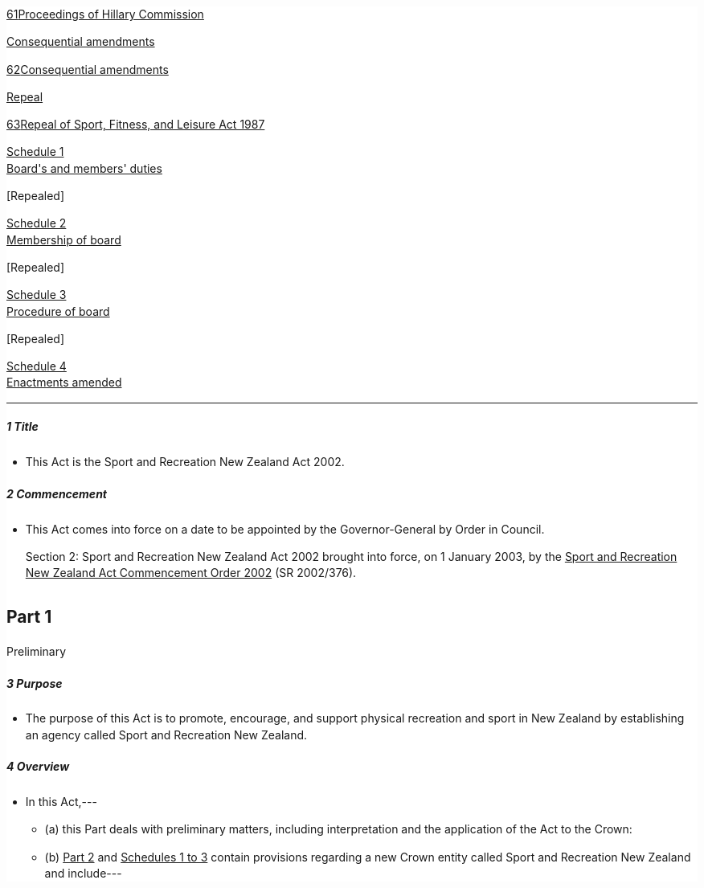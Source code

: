 [61][76][][76][Proceedings of Hillary Commission][76]

[Consequential amendments][77]

[62][78][][78][Consequential amendments][78]

[Repeal][79]

[63][80][][80][Repeal of Sport, Fitness, and Leisure Act 1987][80]

[Schedule 1][81]  
[Board's and members' duties][81]

\[Repealed\]

[Schedule 2][82]  
[Membership of board][82]

\[Repealed\]

[Schedule 3][83]  
[Procedure of board][83]

\[Repealed\]

[Schedule 4][84]  
[Enactments amended][84]

---

##### 1 Title
    
*   This Act is the Sport and Recreation New Zealand Act 2002\.

##### 2 Commencement
    
*   This Act comes into force on a date to be appointed by the Governor-General by Order in Council.
    
    Section 2: Sport and Recreation New Zealand Act 2002 brought into force, on 1 January 2003, by the [Sport and Recreation New Zealand Act Commencement Order 2002][85] (SR 2002/376).

## Part 1  
Preliminary

##### 3 Purpose
    
*   The purpose of this Act is to promote, encourage, and support physical recreation and sport in New Zealand by establishing an agency called Sport and Recreation New Zealand.

##### 4 Overview
    
*   In this Act,---
        
    *   (a) this Part deals with preliminary matters, including interpretation and the application of the Act to the Crown:
    
    *   (b) [Part 2][8] and [Schedules 1 to 3][81] contain provisions regarding a new Crown entity called Sport and Recreation New Zealand and include---
            

[0]: http://www.legislation.govt.nz/act/public/2002/0038/latest/link.aspx?id=DLM195466
[1]: http://www.legislation.govt.nz/act/public/2002/0038/latest/whole.html#DLM157120
[2]: http://www.legislation.govt.nz/act/public/2002/0038/latest/whole.html#DLM157121
[3]: http://www.legislation.govt.nz/act/public/2002/0038/latest/whole.html#DLM157122
[4]: http://www.legislation.govt.nz/act/public/2002/0038/latest/whole.html#DLM157123
[5]: http://www.legislation.govt.nz/act/public/2002/0038/latest/whole.html#DLM157124
[6]: http://www.legislation.govt.nz/act/public/2002/0038/latest/whole.html#DLM157125
[7]: http://www.legislation.govt.nz/act/public/2002/0038/latest/whole.html#DLM157164
[8]: http://www.legislation.govt.nz/act/public/2002/0038/latest/whole.html#DLM157165
[9]: http://www.legislation.govt.nz/act/public/2002/0038/latest/whole.html#DLM157166
[10]: http://www.legislation.govt.nz/act/public/2002/0038/latest/whole.html#DLM157167
[11]: http://www.legislation.govt.nz/act/public/2002/0038/latest/whole.html#DLM157169
[12]: http://www.legislation.govt.nz/act/public/2002/0038/latest/whole.html#DLM157170
[13]: http://www.legislation.govt.nz/act/public/2002/0038/latest/whole.html#DLM157172
[14]: http://www.legislation.govt.nz/act/public/2002/0038/latest/whole.html#DLM157174
[15]: http://www.legislation.govt.nz/act/public/2002/0038/latest/whole.html#DLM157176
[16]: http://www.legislation.govt.nz/act/public/2002/0038/latest/whole.html#DLM157177
[17]: http://www.legislation.govt.nz/act/public/2002/0038/latest/whole.html#DLM157178
[18]: http://www.legislation.govt.nz/act/public/2002/0038/latest/whole.html#DLM157181
[19]: http://www.legislation.govt.nz/act/public/2002/0038/latest/whole.html#DLM157183
[20]: http://www.legislation.govt.nz/act/public/2002/0038/latest/whole.html#DLM157185
[21]: http://www.legislation.govt.nz/act/public/2002/0038/latest/whole.html#DLM157187
[22]: http://www.legislation.govt.nz/act/public/2002/0038/latest/whole.html#DLM157189
[23]: http://www.legislation.govt.nz/act/public/2002/0038/latest/whole.html#DLM157190
[24]: http://www.legislation.govt.nz/act/public/2002/0038/latest/whole.html#DLM157191
[25]: http://www.legislation.govt.nz/act/public/2002/0038/latest/whole.html#DLM157192
[26]: http://www.legislation.govt.nz/act/public/2002/0038/latest/whole.html#DLM157193
[27]: http://www.legislation.govt.nz/act/public/2002/0038/latest/whole.html#DLM157194
[28]: http://www.legislation.govt.nz/act/public/2002/0038/latest/whole.html#DLM157195
[29]: http://www.legislation.govt.nz/act/public/2002/0038/latest/whole.html#DLM157196
[30]: http://www.legislation.govt.nz/act/public/2002/0038/latest/whole.html#DLM157198
[31]: http://www.legislation.govt.nz/act/public/2002/0038/latest/whole.html#DLM157603
[32]: http://www.legislation.govt.nz/act/public/2002/0038/latest/whole.html#DLM157605
[33]: http://www.legislation.govt.nz/act/public/2002/0038/latest/whole.html#DLM157607
[34]: http://www.legislation.govt.nz/act/public/2002/0038/latest/whole.html#DLM157609
[35]: http://www.legislation.govt.nz/act/public/2002/0038/latest/whole.html#DLM157610
[36]: http://www.legislation.govt.nz/act/public/2002/0038/latest/whole.html#DLM157612
[37]: http://www.legislation.govt.nz/act/public/2002/0038/latest/whole.html#DLM157614
[38]: http://www.legislation.govt.nz/act/public/2002/0038/latest/whole.html#DLM157616
[39]: http://www.legislation.govt.nz/act/public/2002/0038/latest/whole.html#DLM157617
[40]: http://www.legislation.govt.nz/act/public/2002/0038/latest/whole.html#DLM157619
[41]: http://www.legislation.govt.nz/act/public/2002/0038/latest/whole.html#DLM157621
[42]: http://www.legislation.govt.nz/act/public/2002/0038/latest/whole.html#DLM157623
[43]: http://www.legislation.govt.nz/act/public/2002/0038/latest/whole.html#DLM157624
[44]: http://www.legislation.govt.nz/act/public/2002/0038/latest/whole.html#DLM157626
[45]: http://www.legislation.govt.nz/act/public/2002/0038/latest/whole.html#DLM157628
[46]: http://www.legislation.govt.nz/act/public/2002/0038/latest/whole.html#DLM157630
[47]: http://www.legislation.govt.nz/act/public/2002/0038/latest/whole.html#DLM157632
[48]: http://www.legislation.govt.nz/act/public/2002/0038/latest/whole.html#DLM157633
[49]: http://www.legislation.govt.nz/act/public/2002/0038/latest/whole.html#DLM157635
[50]: http://www.legislation.govt.nz/act/public/2002/0038/latest/whole.html#DLM157636
[51]: http://www.legislation.govt.nz/act/public/2002/0038/latest/whole.html#DLM157638
[52]: http://www.legislation.govt.nz/act/public/2002/0038/latest/whole.html#DLM157639
[53]: http://www.legislation.govt.nz/act/public/2002/0038/latest/whole.html#DLM157641
[54]: http://www.legislation.govt.nz/act/public/2002/0038/latest/whole.html#DLM157642
[55]: http://www.legislation.govt.nz/act/public/2002/0038/latest/whole.html#DLM157644
[56]: http://www.legislation.govt.nz/act/public/2002/0038/latest/whole.html#DLM157646
[57]: http://www.legislation.govt.nz/act/public/2002/0038/latest/whole.html#DLM157647
[58]: http://www.legislation.govt.nz/act/public/2002/0038/latest/whole.html#DLM157650
[59]: http://www.legislation.govt.nz/act/public/2002/0038/latest/whole.html#DLM157652
[60]: http://www.legislation.govt.nz/act/public/2002/0038/latest/whole.html#DLM157654
[61]: http://www.legislation.govt.nz/act/public/2002/0038/latest/whole.html#DLM157656
[62]: http://www.legislation.govt.nz/act/public/2002/0038/latest/whole.html#DLM157659
[63]: http://www.legislation.govt.nz/act/public/2002/0038/latest/whole.html#DLM157661
[64]: http://www.legislation.govt.nz/act/public/2002/0038/latest/whole.html#DLM157663
[65]: http://www.legislation.govt.nz/act/public/2002/0038/latest/whole.html#DLM157665
[66]: http://www.legislation.govt.nz/act/public/2002/0038/latest/whole.html#DLM157672
[67]: http://www.legislation.govt.nz/act/public/2002/0038/latest/whole.html#DLM157673
[68]: http://www.legislation.govt.nz/act/public/2002/0038/latest/whole.html#DLM157674
[69]: http://www.legislation.govt.nz/act/public/2002/0038/latest/whole.html#DLM157675
[70]: http://www.legislation.govt.nz/act/public/2002/0038/latest/whole.html#DLM157676
[71]: http://www.legislation.govt.nz/act/public/2002/0038/latest/whole.html#DLM157677
[72]: http://www.legislation.govt.nz/act/public/2002/0038/latest/whole.html#DLM157678
[73]: http://www.legislation.govt.nz/act/public/2002/0038/latest/whole.html#DLM157679
[74]: http://www.legislation.govt.nz/act/public/2002/0038/latest/whole.html#DLM157680
[75]: http://www.legislation.govt.nz/act/public/2002/0038/latest/whole.html#DLM157681
[76]: http://www.legislation.govt.nz/act/public/2002/0038/latest/whole.html#DLM157682
[77]: http://www.legislation.govt.nz/act/public/2002/0038/latest/whole.html#DLM157683
[78]: http://www.legislation.govt.nz/act/public/2002/0038/latest/whole.html#DLM157684
[79]: http://www.legislation.govt.nz/act/public/2002/0038/latest/whole.html#DLM157685
[80]: http://www.legislation.govt.nz/act/public/2002/0038/latest/whole.html#DLM157686
[81]: http://www.legislation.govt.nz/act/public/2002/0038/latest/whole.html#DLM157687
[82]: http://www.legislation.govt.nz/act/public/2002/0038/latest/whole.html#DLM157689
[83]: http://www.legislation.govt.nz/act/public/2002/0038/latest/whole.html#DLM157691
[84]: http://www.legislation.govt.nz/act/public/2002/0038/latest/whole.html#DLM157693
[85]: http://www.legislation.govt.nz/act/public/2002/0038/latest/link.aspx?id=DLM170180
[86]: http://www.legislation.govt.nz/act/public/2002/0038/latest/link.aspx?id=DLM101399
[87]: http://www.legislation.govt.nz/act/public/2002/0038/latest/link.aspx?id=DLM101926
[88]: http://www.legislation.govt.nz/act/public/2002/0038/latest/link.aspx?id=DLM80487
[89]: http://www.legislation.govt.nz/act/public/2002/0038/latest/link.aspx?id=DLM331111
[90]: http://www.legislation.govt.nz/act/public/2002/0038/latest/link.aspx?id=DLM329641
[91]: http://www.legislation.govt.nz/act/public/2002/0038/latest/link.aspx?id=DLM329630
[92]: http://www.legislation.govt.nz/act/public/2002/0038/latest/link.aspx?id=DLM330351
[93]: http://www.legislation.govt.nz/act/public/2002/0038/latest/link.aspx?id=DLM3360714
[94]: http://www.legislation.govt.nz/act/public/2002/0038/latest/link.aspx?id=DLM331147
[95]: http://www.legislation.govt.nz/act/public/2002/0038/latest/link.aspx?id=DLM330308
[96]: http://www.legislation.govt.nz/act/public/2002/0038/latest/link.aspx?id=DLM330368
[97]: http://www.legislation.govt.nz/act/public/2002/0038/latest/link.aspx?id=DLM446395
[98]: http://www.legislation.govt.nz/act/public/2002/0038/latest/link.aspx?id=DLM446842
[99]: http://www.legislation.govt.nz/act/public/2002/0038/latest/link.aspx?id=DLM446000
[100]: http://www.legislation.govt.nz/act/public/2002/0038/latest/link.aspx?id=DLM330565
[101]: http://www.legislation.govt.nz/act/public/2002/0038/latest/link.aspx?id=DLM330568
[102]: http://www.legislation.govt.nz/act/public/2002/0038/latest/link.aspx?id=DLM162706
[103]: http://www.legislation.govt.nz/act/public/2002/0038/latest/link.aspx?id=DLM162472
[104]: http://www.legislation.govt.nz/act/public/2002/0038/latest/link.aspx?id=DLM387126
[105]: http://www.legislation.govt.nz/act/public/2002/0038/latest/link.aspx?id=DLM52294
[106]: http://www.legislation.govt.nz/act/public/2002/0038/latest/link.aspx?id=DLM332934
[107]: http://www.pco.parliament.govt.nz/reprints/
[108]: http://www.legislation.govt.nz/act/public/2002/0038/latest/link.aspx?id=DLM195439
[109]: http://www.pco.parliament.govt.nz/editorial-conventions/
[110]: http://www.legislation.govt.nz/act/public/2002/0038/latest/link.aspx?id=DLM195468
[111]: http://www.legislation.govt.nz/act/public/2002/0038/latest/link.aspx?id=DLM195470